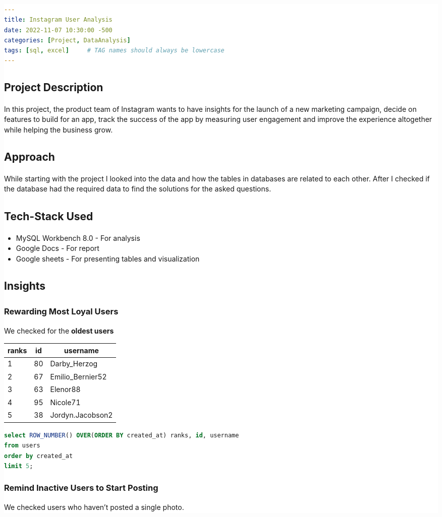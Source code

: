 ```yaml
---
title: Instagram User Analysis
date: 2022-11-07 10:30:00 -500
categories: [Project, DataAnalysis]
tags: [sql, excel]     # TAG names should always be lowercase
---
```

## Project Description
In this project, the product team of Instagram wants to have insights for the launch of a new marketing campaign, decide on features to build for an app, track the success of the app by measuring user engagement and improve the experience altogether while helping the business grow.

## Approach
While starting with the project I looked into the data and how the tables in databases are related to each other. After I checked if the database had the required data to find the solutions for the asked questions.

## Tech-Stack Used
* MySQL Workbench 8.0 - For analysis
* Google Docs - For report
* Google sheets - For presenting tables and visualization

## Insights
### Rewarding Most Loyal Users
We checked for the **oldest users**

| ranks | id | username         |
| ---- | -- | ---------------- |
| 1    | 80 | Darby_Herzog     |
| 2    | 67 | Emilio_Bernier52 |
| 3    | 63 | Elenor88         |
| 4    | 95 | Nicole71         |
| 5    | 38 | Jordyn.Jacobson2 |

```sql
select ROW_NUMBER() OVER(ORDER BY created_at) ranks, id, username
from users
order by created_at
limit 5;
```

### Remind Inactive Users to Start Posting
We checked users who haven’t posted a single photo.
